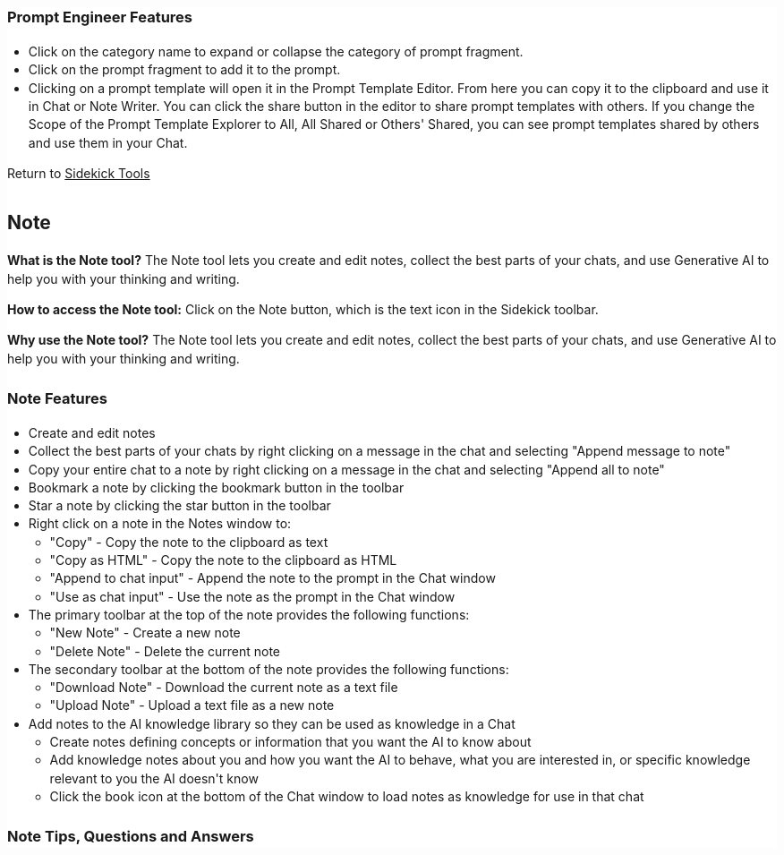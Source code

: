 ### Prompt Engineer Features

- Click on the category name to expand or collapse the category of prompt fragment.
- Click on the prompt fragment to add it to the prompt.
- Clicking on a prompt template will open it in the Prompt Template Editor. From here you can copy it to the clipboard and use it in Chat or Note Writer. You can click the share button in the editor to share prompt templates with others. If you change the Scope of the Prompt Template Explorer to All, All Shared or Others' Shared, you can see prompt templates shared by others and use them in your Chat.

Return to [Sidekick Tools](#sidekick-tools)

## Note

**What is the Note tool?** The Note tool lets you create and edit notes, collect the best parts of your chats, and use Generative AI to help you with your thinking and writing.

**How to access the Note tool:** Click on the Note button, which is the text icon in the Sidekick toolbar.

**Why use the Note tool?** The Note tool lets you create and edit notes, collect the best parts of your chats, and use Generative AI to help you with your thinking and writing.

### Note Features

- Create and edit notes
- Collect the best parts of your chats by right clicking on a message in the chat and selecting "Append message to note"
- Copy your entire chat to a note by right clicking on a message in the chat and selecting "Append all to note"
- Bookmark a note by clicking the bookmark button in the toolbar
- Star a note by clicking the star button in the toolbar
- Right click on a note in the Notes window to:
  - "Copy" - Copy the note to the clipboard as text
  - "Copy as HTML" - Copy the note to the clipboard as HTML
  - "Append to chat input" - Append the note to the prompt in the Chat window
  - "Use as chat input" - Use the note as the prompt in the Chat window
- The primary toolbar at the top of the note provides the following functions:
  - "New Note" - Create a new note
  - "Delete Note" - Delete the current note
- The secondary toolbar at the bottom of the note provides the following functions:
  - "Download Note" - Download the current note as a text file
  - "Upload Note" - Upload a text file as a new note
- Add notes to the AI knowledge library so they can be used as knowledge in a Chat
  - Create notes defining concepts or information that you want the AI to know about
  - Add knowledge notes about you and how you want the AI to behave, what you are interested in, or specific knowledge relevant to you the AI doesn't know
  - Click the book icon at the bottom of the Chat window to load notes as knowledge for use in that chat

### Note Tips, Questions and Answers
